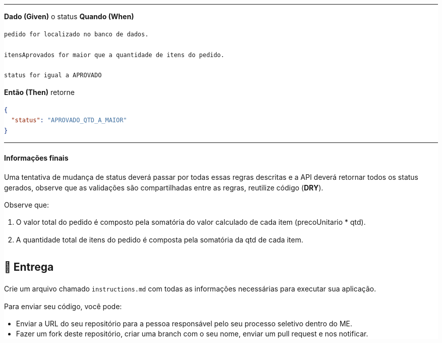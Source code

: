 -----

**Dado (Given)**  o status **Quando (When)**

    pedido for localizado no banco de dados.

    itensAprovados for maior que a quantidade de itens do pedido.

    status for igual a APROVADO

**Então (Then)** retorne

```json
{
  "status": "APROVADO_QTD_A_MAIOR"
}
```

-----

#### Informações finais

Uma tentativa de mudança de status deverá passar por todas essas regras descritas e a API deverá retornar todos os status gerados, observe que as validações são compartilhadas entre as regras, reutilize código (**DRY**).

Observe que:

1. O valor total do pedido é composto pela somatória do valor calculado de cada item (precoUnitario * qtd).

2. A quantidade total de itens do pedido é composta pela somatória da qtd de cada item.

## :rocket: Entrega

Crie um arquivo chamado `instructions.md` com todas as informações necessárias para executar sua aplicação.

Para enviar seu código, você pode:

* Enviar a URL do seu repositório para a pessoa responsável pelo seu processo seletivo dentro do ME.
* Fazer um fork deste repositório, criar uma branch com o seu nome, enviar um pull request e nos notificar.
